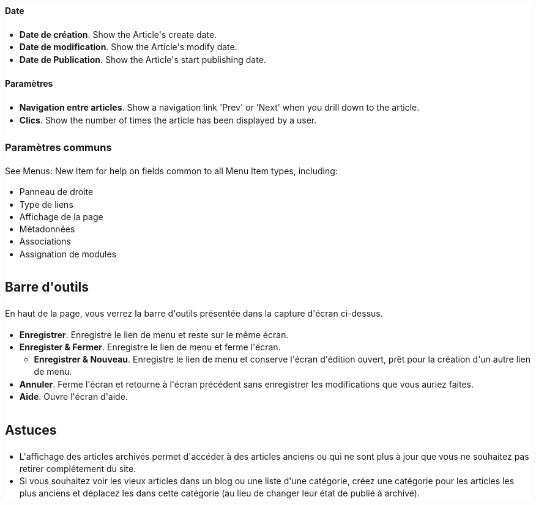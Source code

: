 #### Date

- **Date de création**. Show the Article's create date.
- **Date de modification**. Show the Article's modify date.
- **Date de Publication**. Show the Article's start publishing date.

#### Paramètres

- **Navigation entre articles**. Show a navigation link 'Prev' or 'Next'
  when you drill down to the article.
- **Clics**. Show the number of times the article has been displayed by
  a user.

### Paramètres communs

See Menus: New Item
for help on fields common to all Menu Item types, including:

- Panneau de
  droite
- Type de
  liens
- Affichage de la
  page
- Métadonnées
- Associations
- Assignation de
  modules

## Barre d'outils

En haut de la page, vous verrez la barre d'outils présentée dans la
capture d'écran ci-dessus.

- **Enregistrer**. Enregistre le lien de menu et reste sur le même
  écran.
- **Enregister & Fermer**. Enregistre le lien de menu et ferme l'écran.
  - **Enregistrer & Nouveau**. Enregistre le lien de menu et conserve
    l'écran d'édition ouvert, prêt pour la création d'un autre lien de
    menu.
- **Annuler**. Ferme l'écran et retourne à l'écran précédent sans
  enregistrer les modifications que vous auriez faites.
- **Aide**. Ouvre l'écran d'aide.

## Astuces

- L'affichage des articles archivés permet d'accéder à des articles
  anciens ou qui ne sont plus à jour que vous ne souhaitez pas retirer
  complétement du site.
- Si vous souhaitez voir les vieux articles dans un blog ou une liste
  d'une catégorie, créez une catégorie pour les articles les plus
  anciens et déplacez les dans cette catégorie (au lieu de changer leur
  état de publié à archivé).
